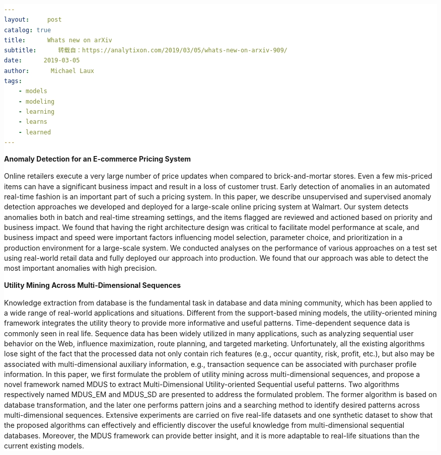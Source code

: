 ```yaml
---
layout:     post
catalog: true
title:      Whats new on arXiv
subtitle:      转载自：https://analytixon.com/2019/03/05/whats-new-on-arxiv-909/
date:      2019-03-05
author:      Michael Laux
tags:
    - models
    - modeling
    - learning
    - learns
    - learned
---
```


**Anomaly Detection for an E-commerce Pricing System**

Online retailers execute a very large number of price updates when compared to brick-and-mortar stores. Even a few mis-priced items can have a significant business impact and result in a loss of customer trust. Early detection of anomalies in an automated real-time fashion is an important part of such a pricing system. In this paper, we describe unsupervised and supervised anomaly detection approaches we developed and deployed for a large-scale online pricing system at Walmart. Our system detects anomalies both in batch and real-time streaming settings, and the items flagged are reviewed and actioned based on priority and business impact. We found that having the right architecture design was critical to facilitate model performance at scale, and business impact and speed were important factors influencing model selection, parameter choice, and prioritization in a production environment for a large-scale system. We conducted analyses on the performance of various approaches on a test set using real-world retail data and fully deployed our approach into production. We found that our approach was able to detect the most important anomalies with high precision.

**Utility Mining Across Multi-Dimensional Sequences**

Knowledge extraction from database is the fundamental task in database and data mining community, which has been applied to a wide range of real-world applications and situations. Different from the support-based mining models, the utility-oriented mining framework integrates the utility theory to provide more informative and useful patterns. Time-dependent sequence data is commonly seen in real life. Sequence data has been widely utilized in many applications, such as analyzing sequential user behavior on the Web, influence maximization, route planning, and targeted marketing. Unfortunately, all the existing algorithms lose sight of the fact that the processed data not only contain rich features (e.g., occur quantity, risk, profit, etc.), but also may be associated with multi-dimensional auxiliary information, e.g., transaction sequence can be associated with purchaser profile information. In this paper, we first formulate the problem of utility mining across multi-dimensional sequences, and propose a novel framework named MDUS to extract Multi-Dimensional Utility-oriented Sequential useful patterns. Two algorithms respectively named MDUS_EM and MDUS_SD are presented to address the formulated problem. The former algorithm is based on database transformation, and the later one performs pattern joins and a searching method to identify desired patterns across multi-dimensional sequences. Extensive experiments are carried on five real-life datasets and one synthetic dataset to show that the proposed algorithms can effectively and efficiently discover the useful knowledge from multi-dimensional sequential databases. Moreover, the MDUS framework can provide better insight, and it is more adaptable to real-life situations than the current existing models.
